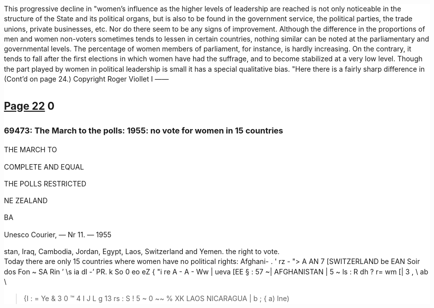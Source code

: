 This progressive decline in "women’s influence as the higher 
levels of leadership are reached is not only noticeable in the 
structure of the State and its political organs, but is also 
to be found in the government service, the political parties, 
the trade unions, private businesses, etc. Nor do there seem 
to be any signs of improvement. Although the difference in 
the proportions of men and women non-voters sometimes 
tends to lessen in certain countries, nothing similar can be 
noted at the parliamentary and governmental levels. The 
percentage of women members of parliament, for instance, is 
hardly increasing. On the contrary, it tends to fall after the 
first elections in which women have had the suffrage, and 
to become stabilized at a very low level. 
Though the part played by women in political 
leadership is small it has a special qualitative 
bias. "Here there is a fairly sharp difference in 
(Cont’d on 
page 24.) 
Copyright Roger Viollet 
I —— 
  
  
  
    

## [Page 22](https://demo.humlab.umu.se/courier/069853engo.pdf#page=22) 0

### 69473: The March to the polls: 1955: no vote for women in 15 countries

THE MARCH TO 
  
  
COMPLETE AND EQUAL 
  
THE POLLS 
RESTRICTED 
  
     
  
  
  
NE 
ZEALAND     
  
  
BA 
  
Unesco Courier, — Nr 11. — 1955 
 
stan, 
Iraq, 
Cambodia, 
Jordan, 
Egypt, 
Laos, 
Switzerland and Yemen. 
the right to vote.   
Today there are only 15 countries where 
women have no political rights: Afghani- 
. ' rz - "> A AN 7 [SWITZERLAND be EAN Soir dos Fon ~ 
SA Rin ’ \s 
ia dl -’ 
PR. k So 0 eo eZ 
{ "i re A - A - Ww | ueva [EE § : 57 ~| AFGHANISTAN | 5 
~ ls : R dh ? r= wm [| 3 , \ ab \ 
> {I : = Ye & 3 0 ™ 4 I J L 
g 13 rs : S ! 5 ~ 0 ~~ % XK LAOS NICARAGUA | b ; { 
a) Ine) 